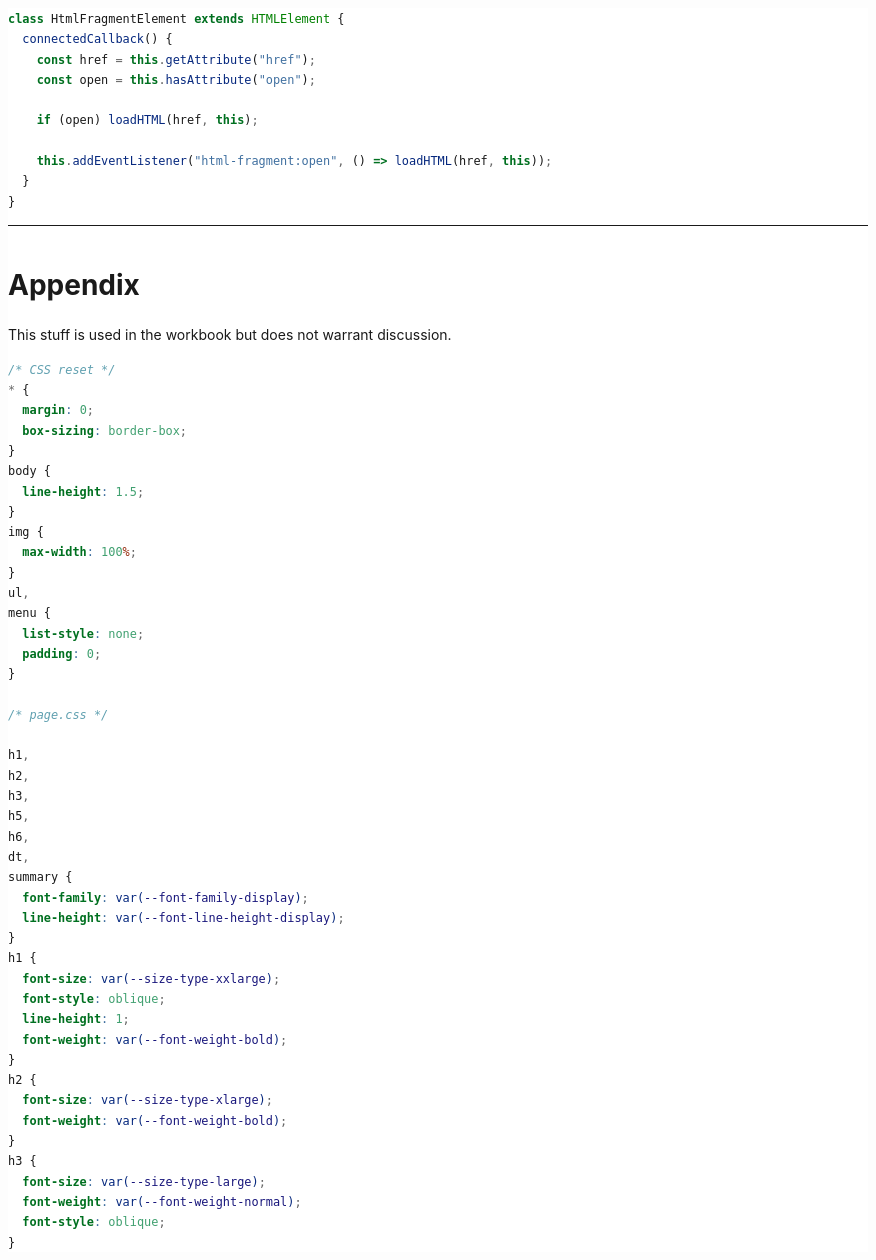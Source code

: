 ```js
class HtmlFragmentElement extends HTMLElement {
  connectedCallback() {
    const href = this.getAttribute("href");
    const open = this.hasAttribute("open");

    if (open) loadHTML(href, this);

    this.addEventListener("html-fragment:open", () => loadHTML(href, this));
  }
}
```

---

# Appendix

This stuff is used in the workbook but does not warrant discussion.

```css
/* CSS reset */
* {
  margin: 0;
  box-sizing: border-box;
}
body {
  line-height: 1.5;
}
img {
  max-width: 100%;
}
ul,
menu {
  list-style: none;
  padding: 0;
}

/* page.css */

h1,
h2,
h3,
h5,
h6,
dt,
summary {
  font-family: var(--font-family-display);
  line-height: var(--font-line-height-display);
}
h1 {
  font-size: var(--size-type-xxlarge);
  font-style: oblique;
  line-height: 1;
  font-weight: var(--font-weight-bold);
}
h2 {
  font-size: var(--size-type-xlarge);
  font-weight: var(--font-weight-bold);
}
h3 {
  font-size: var(--size-type-large);
  font-weight: var(--font-weight-normal);
  font-style: oblique;
}
```